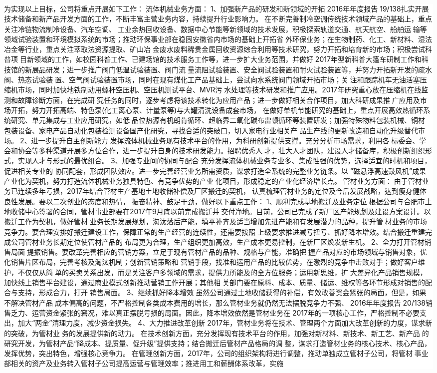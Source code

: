 为实现以上目标，公司将重点开展如下工作：
流体机械业务方面：
1、加强新产品的研发和新领域的开拓
2016年年度报告
19/138扎实开展技术储备和新产品开发方面的工作，不断丰富主营业务内容，持续提升行业影响力。
在不断完善制冷空调传统技术领域产品的基础上，重点关注冷链物流制冷设备、汽车空调、
工业余热回收设备、数据中心节能等新领域的技术发展，积极探索轨道交通、航天航空、船舶运
输等领域试验装置和环境模拟系统的市场；推动环保事业部在稳固安徽省内市场的基础上开拓省
外环保业务；在生物制药、化工、新材料、湿法冶金等行业，重点关注萃取法资源提取、矿山冶
金废水废料稀贵金属回收资源综合利用等技术研究，努力开拓和培育新的市场；积极尝试科普项
目新领域的工作，如校园科普工作、已建场馆的技术服务工作等，进一步扩大业务范围，并做好
2017年型新科普大篷车研制工作和科技馆的新展品研发；进一步推广阀门低温试验装置、阀门流
量流阻试验装置、安全阀试验装置和耐火试验装置等，并努力开拓新开发的疏水阀、热态试验装
置、空气阀试验装置市场，同时在现有煤化工产品基础上，尝试向水系统阀门领域开拓市场；关
注和跟踪机车无油活塞压缩机市场，同时加快地铁制动用螺杆空压机、空压机测试平台、MVR污
水处理等技术研发和推广应用。2017年研究重心放在压缩机在线监测和故障诊断方面，在完成研
究任务的同时，逐步考虑将该技术转化为应用产品；进一步做好相关合作项目，加大科研成果推
广应用及市场开拓，努力开拓高端、特色泵(化工离心泵、计量泵等)与大罐清洗设备成套市场，
在做好单机节能研究的基础上，重点开展高效热循环系统研究、单元集成与工业应用研究，如低
品位热源有机朗肯循环、超临界二氧化碳布雷顿循环等装置研发；加强特殊物料包装机械、铜材
包装设备、家电产品自动化包装检测设备国产化研究，寻找合适的突破口，切入家电行业相关产
品生产线的更新改造和自动化升级替代市场。
2、进一步提升自主创新能力
发挥流体机械业务现有技术平台的作用，为科研创新提供支撑。充分分析市场需求，利用各
标委会、学会和协会等多种渠道开展多方位合作，进一步提升自身的技术研发能力。招聘优秀人
才，壮大人才团队，建设人才储备库，积极创新组织形式，实现人才与形式的最优组合。
3、加强专业间的协同与配合
充分发挥流体机械业务专业多、集成性强的优势，选择适宜的时机和项目，促进相关专业的
协同配套，形成团队效应。进一步完善经营业务所需资质，谋求打造全系统的完整业务链条。以
“磁悬浮高速鼓风机”成果产业化为契机，努力打造流体机械业务独具特色、有竞争优势的产业
化项目，形成稳定的产业化经济增长点。
管材业务方面：
由于管材业务已连续多年亏损，2017年结合管材生产基地土地收储补偿及厂区搬迁的契机，
认真梳理管材业务的定位及今后发展战略，达到瘦身健体良性发展。要以二次创业的态度和热情，
振奋精神、鼓足干劲，做好以下重点工作：
1、顺利完成基地搬迁及业务定位
根据公司与合肥市土地收储中心签署的合同，管材事业部要在2017年9月底以前完成搬迁并
交付净地。目前，公司已完成了新厂区产能规划及建设方案设计。以搬迁工作为契机，做好管材
业务长期发展规划，淘汰落后产能，填平补齐及适当增加先进产能和有发展潜力的品种，提升管
材业务的市场竞争力。要合理安排好搬迁建设工作，保障正常的生产经营的连续性，还需要按照
上级要求推进减亏扭亏、抓好降本增效。结合搬迁重建完成公司管材业务长期定位使管材产品的
布局更为合理，生产组织更加高效，生产成本更易控制，在新厂区焕发新生机。
2、全力打开管材销售局面
提振销售。要改革完善相应的营销方案，立足于现有管材产品的品种、规格与产能，准确把
握产品对应的市场领域与销售对象，优化销售片区布局，完善考核及淘汰机制；创新营销策略和
营销手段，找准和运用产品的比较优势，在激烈的竞争中击败对手；做好客户维护，不仅仅从简
单的买卖关系出发，而是关注客户多领域的需求，提供力所能及的全方位服务；运用新思维，扩
大差异化产品销售规模，加快线上销售平台建设，通过商业模式创新推动营销工作开展；其他相
关部门要在原料、成本、质量、储运、维权等各环节形成对销售的配合与支持，形成合力，打开
销售局面。
3、继续抓好降本增效
虽然公司通过土地收储获得的补偿，有效改善资金紧张的局面，但是，如果不解决管材产品
成本偏高的问题，不严格控制各类成本费用的增长，那么管材业务就仍然无法摆脱竞争力不强、
2016年年度报告
20/138销售乏力、运营资金紧张的窘况，难以真正摆脱亏损的局面。因此，降本增效依然是管材业务在
2017年的一项核心工作，严格控制不必要支出，加大“两金”清理力度，减少资金损失。
4、大力推进改革创新
2017年，管材业务将在技术、管理两个方面加大改革创新的力度，谋求新的突破，为管材业
务的发展提供新的动力。
在技术创新方面，充分发挥现有技术平台的作用，加强对新材料、新技术、新工艺、新产品
的研究开发，为管材产品“降成本、提质量、促升级”提供支持；结合搬迁后管材产品格局的调
整，谋求打造管材业务的核心技术、核心产品，发挥优势，突出特色，增强核心竞争力。
在管理创新方面，2017年，公司的组织架构将进行调整，推动单独成立管材子公司，将管材
事业部相关的资产及业务转入管材子公司提高运营与管理效率；推进用工和薪酬体系改革，实施